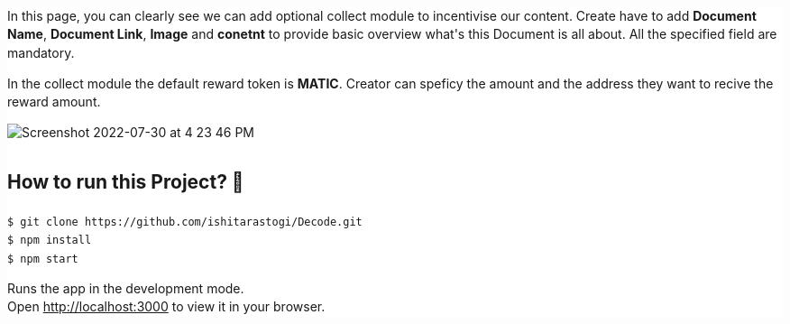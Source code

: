 In this page, you can clearly see we can add optional collect module to incentivise our content. Create have to add **Document Name**, **Document Link**, **Image** and **conetnt** to provide basic overview what's this Document is all about. All the specified field are mandatory.

In the collect module the default reward token is **MATIC**. Creator can speficy the amount and the address they want to recive the reward amount.


<img width="1286" alt="Screenshot 2022-07-30 at 4 23 46 PM" src="https://user-images.githubusercontent.com/46647968/181907769-3a01fb2a-4998-4b1e-9a0e-38e310d63536.png">

## How to run this Project? 🤖  
```
$ git clone https://github.com/ishitarastogi/Decode.git
$ npm install
$ npm start
```


Runs the app in the development mode.\
Open [http://localhost:3000](http://localhost:3000) to view it in your browser.
